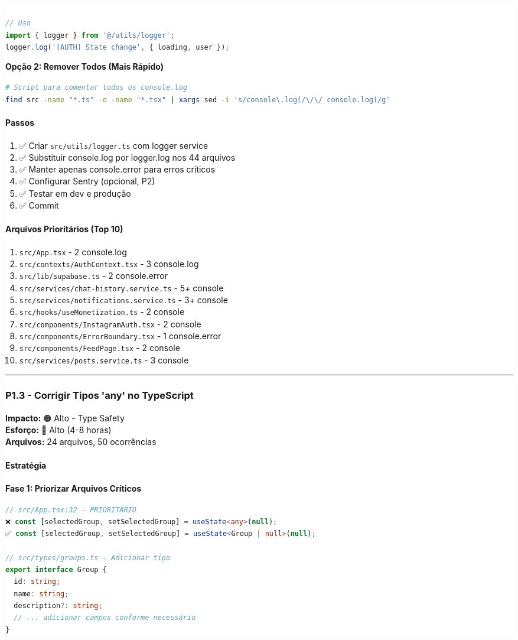 ```typescript

// Uso
import { logger } from '@/utils/logger';
logger.log('[AUTH] State change', { loading, user });
```

**Opção 2: Remover Todos (Mais Rápido)**
```bash
# Script para comentar todos os console.log
find src -name "*.ts" -o -name "*.tsx" | xargs sed -i 's/console\.log(/\/\/ console.log(/g'
```

#### Passos
1. ✅ Criar `src/utils/logger.ts` com logger service
2. ✅ Substituir console.log por logger.log nos 44 arquivos
3. ✅ Manter apenas console.error para erros críticos
4. ✅ Configurar Sentry (opcional, P2)
5. ✅ Testar em dev e produção
6. ✅ Commit

#### Arquivos Prioritários (Top 10)
1. `src/App.tsx` - 2 console.log
2. `src/contexts/AuthContext.tsx` - 3 console.log
3. `src/lib/supabase.ts` - 2 console.error
4. `src/services/chat-history.service.ts` - 5+ console
5. `src/services/notifications.service.ts` - 3+ console
6. `src/hooks/useMonetization.ts` - 2 console
7. `src/components/InstagramAuth.tsx` - 2 console
8. `src/components/ErrorBoundary.tsx` - 1 console.error
9. `src/components/FeedPage.tsx` - 2 console
10. `src/services/posts.service.ts` - 3 console

---

### P1.3 - Corrigir Tipos 'any' no TypeScript
**Impacto:** 🟠 Alto - Type Safety  
**Esforço:** 🔴 Alto (4-8 horas)  
**Arquivos:** 24 arquivos, 50 ocorrências

#### Estratégia

**Fase 1: Priorizar Arquivos Críticos**
```typescript
// src/App.tsx:32 - PRIORITÁRIO
❌ const [selectedGroup, setSelectedGroup] = useState<any>(null);
✅ const [selectedGroup, setSelectedGroup] = useState<Group | null>(null);

// src/types/groups.ts - Adicionar tipo
export interface Group {
  id: string;
  name: string;
  description?: string;
  // ... adicionar campos conforme necessário
}
```
